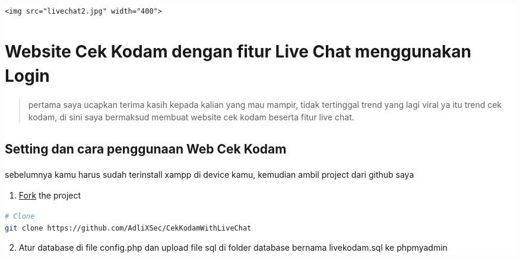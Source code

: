     <img src="livechat2.jpg" width="400">
</p>

# Website Cek Kodam dengan fitur Live Chat menggunakan Login
> pertama saya ucapkan terima kasih kepada kalian yang mau mampir, tidak tertinggal trend yang lagi viral ya itu trend cek kodam, di sini saya bermaksud membuat website cek kodam beserta fitur live chat.


## Setting dan cara penggunaan Web Cek Kodam
sebelumnya kamu harus sudah terinstall xampp di device kamu, kemudian ambil project dari github saya

1. [Fork](https://github.com/AdliXSec/CekKodamWithLiveChat) the project

```sh
# Clone
git clone https://github.com/AdliXSec/CekKodamWithLiveChat
```
2. Atur database di file config.php dan upload file sql di folder database bernama livekodam.sql ke phpmyadmin
